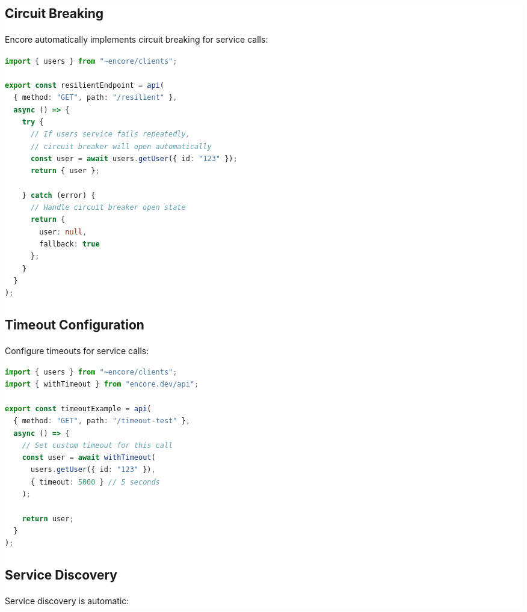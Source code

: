 ## Circuit Breaking

Encore automatically implements circuit breaking for service calls:

```typescript
import { users } from "~encore/clients";

export const resilientEndpoint = api(
  { method: "GET", path: "/resilient" },
  async () => {
    try {
      // If users service fails repeatedly, 
      // circuit breaker will open automatically
      const user = await users.getUser({ id: "123" });
      return { user };
      
    } catch (error) {
      // Handle circuit breaker open state
      return { 
        user: null, 
        fallback: true 
      };
    }
  }
);
```

## Timeout Configuration

Configure timeouts for service calls:

```typescript
import { users } from "~encore/clients";
import { withTimeout } from "encore.dev/api";

export const timeoutExample = api(
  { method: "GET", path: "/timeout-test" },
  async () => {
    // Set custom timeout for this call
    const user = await withTimeout(
      users.getUser({ id: "123" }), 
      { timeout: 5000 } // 5 seconds
    );
    
    return user;
  }
);
```

## Service Discovery

Service discovery is automatic:
